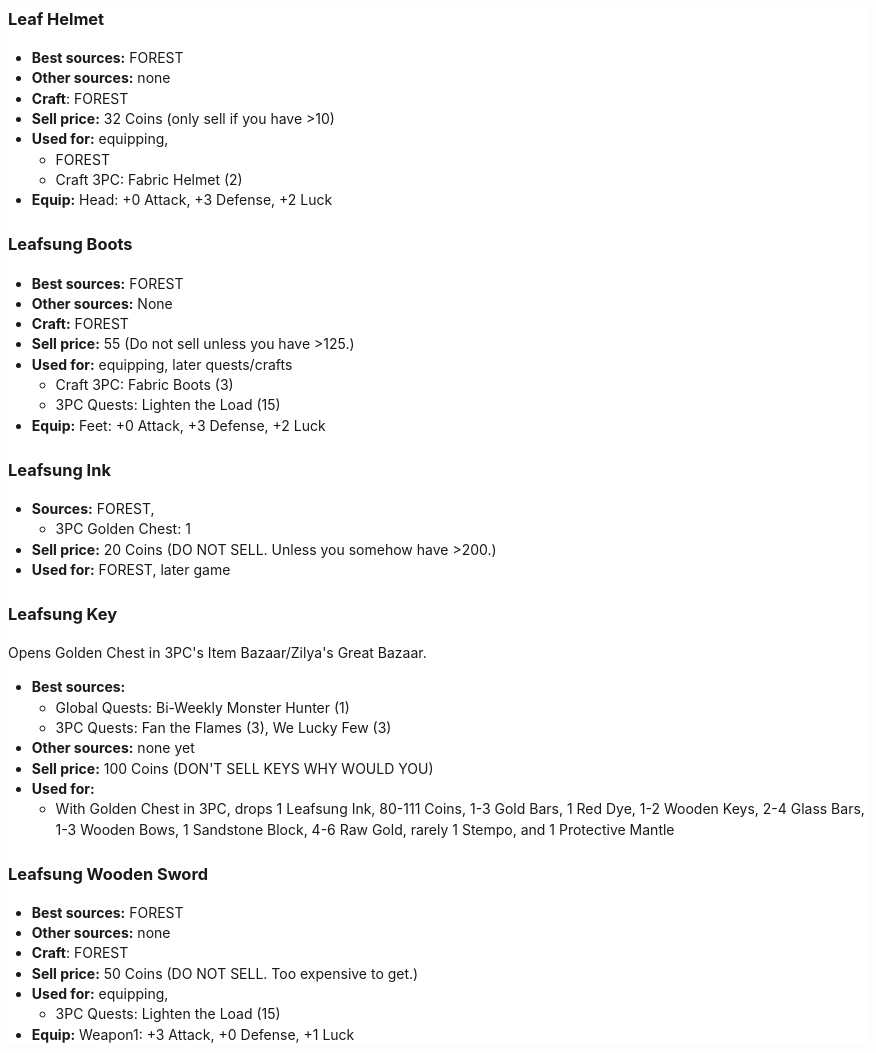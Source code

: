 ### Leaf Helmet

- **Best sources:** FOREST
- **Other sources:** none
- **Craft**: FOREST
- **Sell price:** 32 Coins (only sell if you have >10)
- **Used for:** equipping, 
  - FOREST
  - Craft 3PC: Fabric Helmet (2)
- **Equip:** Head: +0 Attack, +3 Defense, +2 Luck

### Leafsung Boots

- **Best sources:** FOREST
- **Other sources:** None
- **Craft:** FOREST
- **Sell price:** 55 (Do not sell unless you have >125.)
- **Used for:** equipping, later quests/crafts
  - Craft 3PC: Fabric Boots (3)
  - 3PC Quests: Lighten the Load (15)
- **Equip:** Feet: +0 Attack, +3 Defense, +2 Luck

### Leafsung Ink

- **Sources:** FOREST,
  - 3PC Golden Chest: 1
- **Sell price:** 20 Coins (DO NOT SELL. Unless you somehow have >200.)
- **Used for:** FOREST, later game

### Leafsung Key

Opens Golden Chest in 3PC's Item Bazaar/Zilya's Great Bazaar.

- **Best sources:** 
  - Global Quests: Bi-Weekly Monster Hunter (1)
  - 3PC Quests: Fan the Flames (3), We Lucky Few (3)
- **Other sources:** none yet
- **Sell price:** 100 Coins (DON'T SELL KEYS WHY WOULD YOU)
- **Used for:** 
  - With Golden Chest in 3PC, drops 1 Leafsung Ink, 80-111 Coins, 1-3 Gold Bars, 1 Red Dye, 1-2 Wooden Keys, 2-4 Glass Bars, 1-3 Wooden Bows, 1 Sandstone Block, 4-6 Raw Gold, rarely 1 Stempo, and 1 Protective Mantle

### Leafsung Wooden Sword 

- **Best sources:** FOREST
- **Other sources:** none
- **Craft**: FOREST
- **Sell price:** 50 Coins (DO NOT SELL. Too expensive to get.)
- **Used for:** equipping,
  - 3PC Quests: Lighten the Load (15)
- **Equip:** Weapon1: +3 Attack, +0 Defense, +1 Luck
